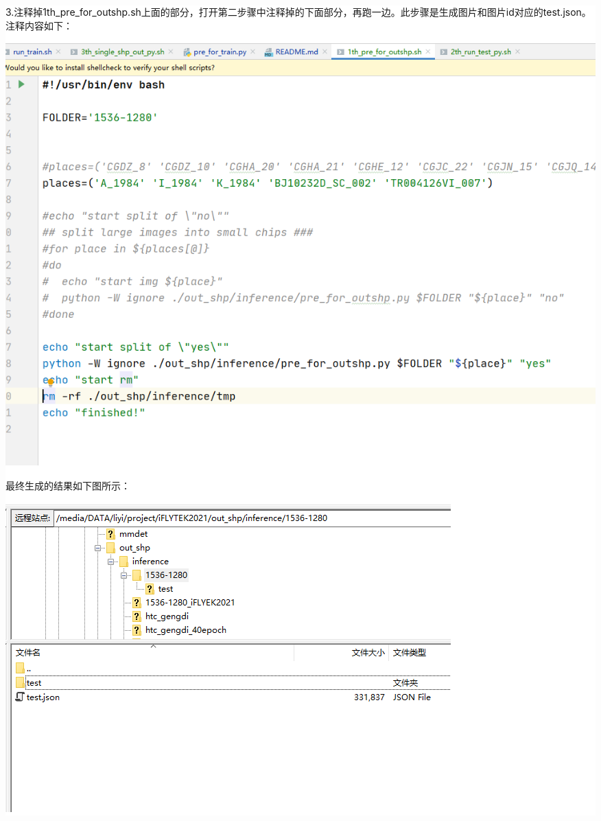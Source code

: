 3.注释掉1th_pre_for_outshp.sh上面的部分，打开第二步骤中注释掉的下面部分，再跑一边。此步骤是生成图片和图片id对应的test.json。注释内容如下：

![demo image](resources/yukun9.png#pic_center)

最终生成的结果如下图所示：

![demo image](resources/yukun10.png#pic_center)
